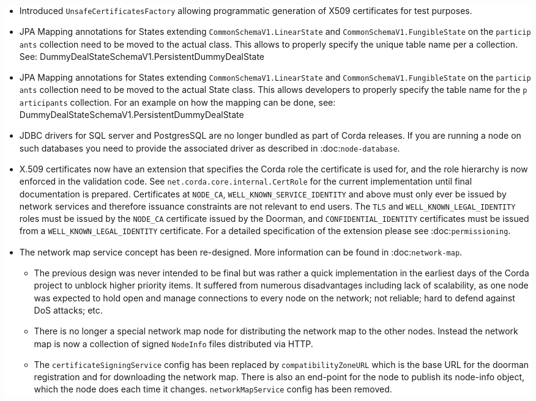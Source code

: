 * Introduced ``UnsafeCertificatesFactory`` allowing programmatic generation of X509 certificates for test purposes.

* JPA Mapping annotations for States extending ``CommonSchemaV1.LinearState`` and ``CommonSchemaV1.FungibleState`` on the
  `participants` collection need to be moved to the actual class. This allows to properly specify the unique table name per
  a collection. See: DummyDealStateSchemaV1.PersistentDummyDealState

* JPA Mapping annotations for States extending ``CommonSchemaV1.LinearState`` and ``CommonSchemaV1.FungibleState`` on the
  `participants` collection need to be moved to the actual State class. This allows developers to properly specify
  the table name for the `participants` collection.
  For an example on how the mapping can be done, see: DummyDealStateSchemaV1.PersistentDummyDealState

* JDBC drivers for SQL server and PostgresSQL are no longer bundled as part of Corda releases. If you are running a node
  on such databases you need to provide the associated driver as described in :doc:`node-database`.

* X.509 certificates now have an extension that specifies the Corda role the certificate is used for, and the role
  hierarchy is now enforced in the validation code. See ``net.corda.core.internal.CertRole`` for the current implementation
  until final documentation is prepared. Certificates at ``NODE_CA``, ``WELL_KNOWN_SERVICE_IDENTITY`` and above must
  only ever be issued by network services and therefore issuance constraints are not relevant to end users.
  The ``TLS`` and ``WELL_KNOWN_LEGAL_IDENTITY`` roles must be issued by the ``NODE_CA`` certificate issued by the
  Doorman, and ``CONFIDENTIAL_IDENTITY`` certificates must be issued from a ``WELL_KNOWN_LEGAL_IDENTITY`` certificate.
  For a detailed specification of the extension please see :doc:`permissioning`.

* The network map service concept has been re-designed. More information can be found in :doc:`network-map`.

   * The previous design was never intended to be final but was rather a quick implementation in the earliest days of the
     Corda project to unblock higher priority items. It suffered from numerous disadvantages including lack of scalability,
     as one node was expected to hold open and manage connections to every node on the network; not reliable; hard to defend
     against DoS attacks; etc.

   * There is no longer a special network map node for distributing the network map to the other nodes. Instead the network
     map is now a collection of signed ``NodeInfo`` files distributed via HTTP.

   * The ``certificateSigningService`` config has been replaced by ``compatibilityZoneURL`` which is the base URL for the
     doorman registration and for downloading the network map. There is also an end-point for the node to publish its node-info
     object, which the node does each time it changes. ``networkMapService`` config has been removed.
